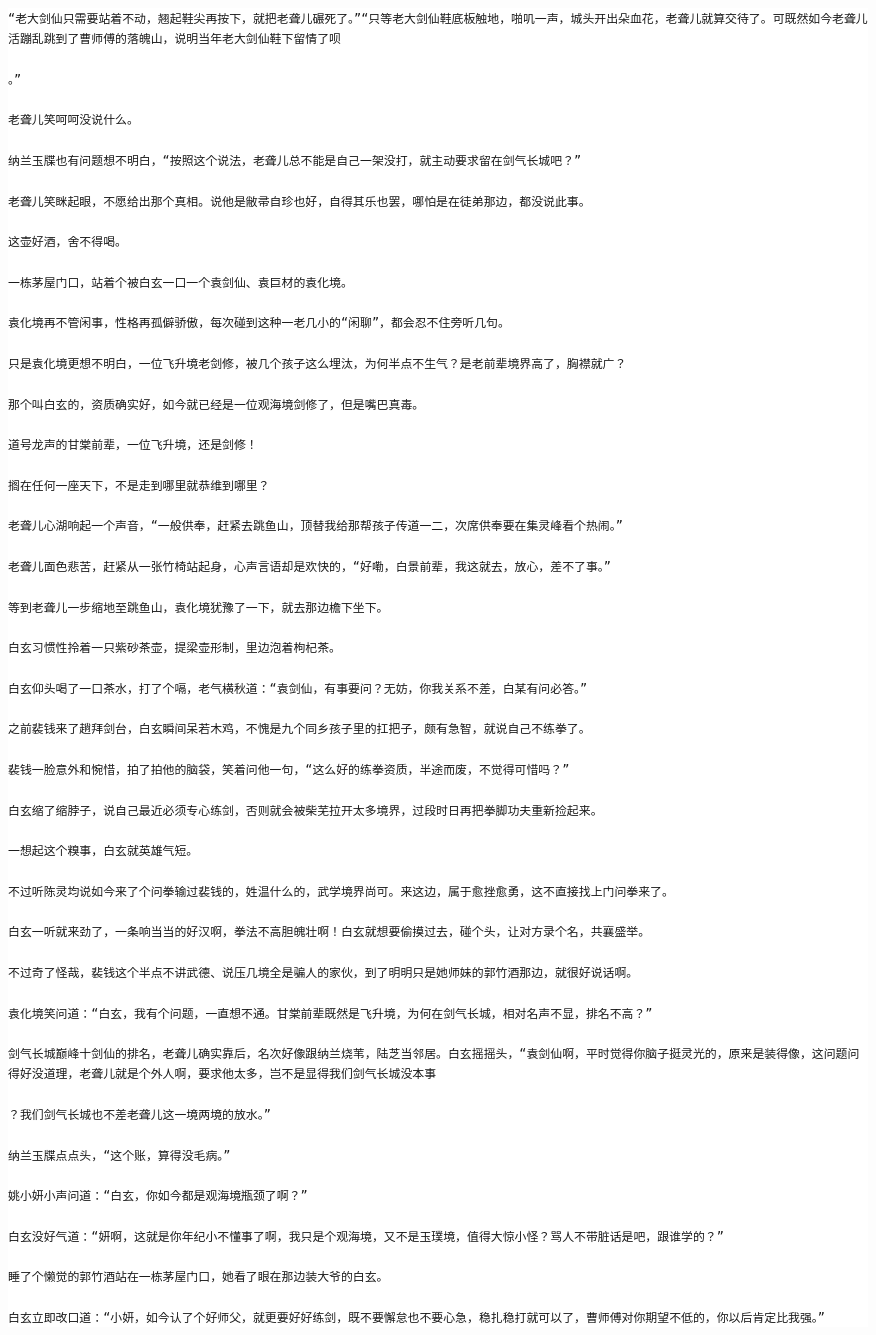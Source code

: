     “老大剑仙只需要站着不动，翘起鞋尖再按下，就把老聋儿碾死了。”“只等老大剑仙鞋底板触地，啪叽一声，城头开出朵血花，老聋儿就算交待了。可既然如今老聋儿活蹦乱跳到了曹师傅的落魄山，说明当年老大剑仙鞋下留情了呗

    。”

    老聋儿笑呵呵没说什么。

    纳兰玉牒也有问题想不明白，“按照这个说法，老聋儿总不能是自己一架没打，就主动要求留在剑气长城吧？”

    老聋儿笑眯起眼，不愿给出那个真相。说他是敝帚自珍也好，自得其乐也罢，哪怕是在徒弟那边，都没说此事。

    这壶好酒，舍不得喝。

    一栋茅屋门口，站着个被白玄一口一个袁剑仙、袁巨材的袁化境。

    袁化境再不管闲事，性格再孤僻骄傲，每次碰到这种一老几小的“闲聊”，都会忍不住旁听几句。

    只是袁化境更想不明白，一位飞升境老剑修，被几个孩子这么埋汰，为何半点不生气？是老前辈境界高了，胸襟就广？

    那个叫白玄的，资质确实好，如今就已经是一位观海境剑修了，但是嘴巴真毒。

    道号龙声的甘棠前辈，一位飞升境，还是剑修！

    搁在任何一座天下，不是走到哪里就恭维到哪里？

    老聋儿心湖响起一个声音，“一般供奉，赶紧去跳鱼山，顶替我给那帮孩子传道一二，次席供奉要在集灵峰看个热闹。”

    老聋儿面色悲苦，赶紧从一张竹椅站起身，心声言语却是欢快的，“好嘞，白景前辈，我这就去，放心，差不了事。”

    等到老聋儿一步缩地至跳鱼山，袁化境犹豫了一下，就去那边檐下坐下。

    白玄习惯性拎着一只紫砂茶壶，提梁壶形制，里边泡着枸杞茶。

    白玄仰头喝了一口茶水，打了个嗝，老气横秋道：“袁剑仙，有事要问？无妨，你我关系不差，白某有问必答。”

    之前裴钱来了趟拜剑台，白玄瞬间呆若木鸡，不愧是九个同乡孩子里的扛把子，颇有急智，就说自己不练拳了。

    裴钱一脸意外和惋惜，拍了拍他的脑袋，笑着问他一句，“这么好的练拳资质，半途而废，不觉得可惜吗？”

    白玄缩了缩脖子，说自己最近必须专心练剑，否则就会被柴芜拉开太多境界，过段时日再把拳脚功夫重新捡起来。

    一想起这个糗事，白玄就英雄气短。

    不过听陈灵均说如今来了个问拳输过裴钱的，姓温什么的，武学境界尚可。来这边，属于愈挫愈勇，这不直接找上门问拳来了。

    白玄一听就来劲了，一条响当当的好汉啊，拳法不高胆魄壮啊！白玄就想要偷摸过去，碰个头，让对方录个名，共襄盛举。

    不过奇了怪哉，裴钱这个半点不讲武德、说压几境全是骗人的家伙，到了明明只是她师妹的郭竹酒那边，就很好说话啊。

    袁化境笑问道：“白玄，我有个问题，一直想不通。甘棠前辈既然是飞升境，为何在剑气长城，相对名声不显，排名不高？”

    剑气长城巅峰十剑仙的排名，老聋儿确实靠后，名次好像跟纳兰烧苇，陆芝当邻居。白玄摇摇头，“袁剑仙啊，平时觉得你脑子挺灵光的，原来是装得像，这问题问得好没道理，老聋儿就是个外人啊，要求他太多，岂不是显得我们剑气长城没本事

    ？我们剑气长城也不差老聋儿这一境两境的放水。”

    纳兰玉牒点点头，“这个账，算得没毛病。”

    姚小妍小声问道：“白玄，你如今都是观海境瓶颈了啊？”

    白玄没好气道：“妍啊，这就是你年纪小不懂事了啊，我只是个观海境，又不是玉璞境，值得大惊小怪？骂人不带脏话是吧，跟谁学的？”

    睡了个懒觉的郭竹酒站在一栋茅屋门口，她看了眼在那边装大爷的白玄。

    白玄立即改口道：“小妍，如今认了个好师父，就更要好好练剑，既不要懈怠也不要心急，稳扎稳打就可以了，曹师傅对你期望不低的，你以后肯定比我强。”
